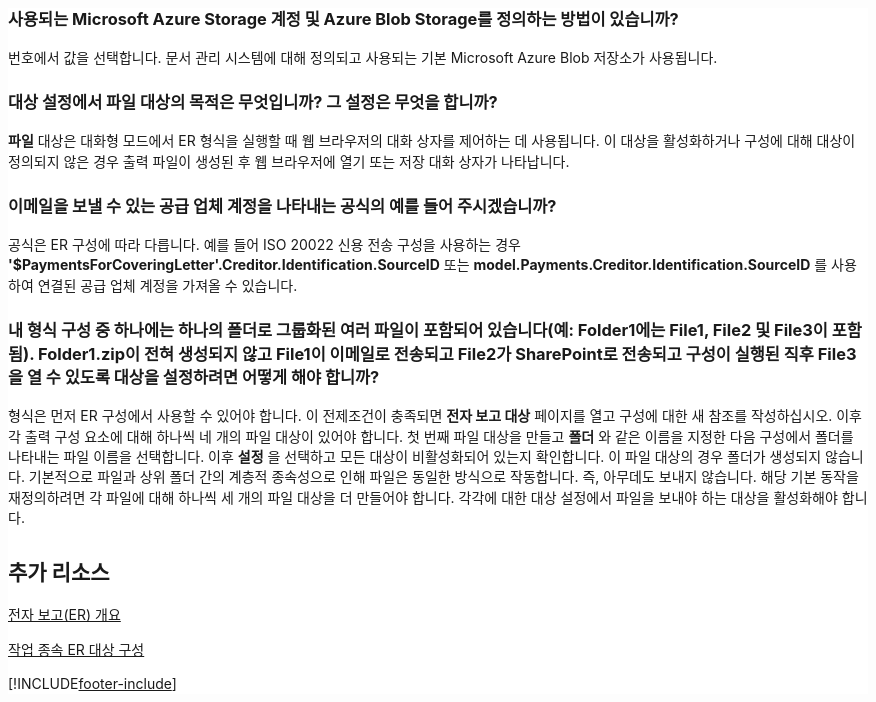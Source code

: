 ### <a name="is-there-any-way-to-define-which-microsoft-azure-storage-account-and-azure-blob-storage-are-used"></a>사용되는 Microsoft Azure Storage 계정 및 Azure Blob Storage를 정의하는 방법이 있습니까?

번호에서 값을 선택합니다. 문서 관리 시스템에 대해 정의되고 사용되는 기본 Microsoft Azure Blob 저장소가 사용됩니다.

### <a name="what-is-the-purpose-of-the-file-destination-in-the-destination-settings-what-does-that-setting-do"></a>대상 설정에서 파일 대상의 목적은 무엇입니까? 그 설정은 무엇을 합니까?

**파일** 대상은 대화형 모드에서 ER 형식을 실행할 때 웹 브라우저의 대화 상자를 제어하는 데 사용됩니다. 이 대상을 활성화하거나 구성에 대해 대상이 정의되지 않은 경우 출력 파일이 생성된 후 웹 브라우저에 열기 또는 저장 대화 상자가 나타납니다.

### <a name="can-you-give-an-example-of-the-formula-that-refers-to-a-vendor-account-that-i-can-send-email-to"></a>이메일을 보낼 수 있는 공급 업체 계정을 나타내는 공식의 예를 들어 주시겠습니까?

공식은 ER 구성에 따라 다릅니다. 예를 들어 ISO 20022 신용 전송 구성을 사용하는 경우 **'$PaymentsForCoveringLetter'.Creditor.Identification.SourceID** 또는 **model.Payments.Creditor.Identification.SourceID** 를 사용하여 연결된 공급 업체 계정을 가져올 수 있습니다.

### <a name="one-of-my-format-configurations-contains-multiple-files-that-are-grouped-into-one-folder-for-example-folder1-contains-file1-file2-and-file3-how-do-i-set-up-destinations-so-that-folder1zip-isnt-created-at-all-file1-is-sent-by-email-file2-is-sent-to-sharepoint-and-i-can-open-file3-immediately-after-the-configuration-is-run"></a>내 형식 구성 중 하나에는 하나의 폴더로 그룹화된 여러 파일이 포함되어 있습니다(예: Folder1에는 File1, File2 및 File3이 포함됨). Folder1.zip이 전혀 생성되지 않고 File1이 이메일로 전송되고 File2가 SharePoint로 전송되고 구성이 실행된 직후 File3을 열 수 있도록 대상을 설정하려면 어떻게 해야 합니까?

형식은 먼저 ER 구성에서 사용할 수 있어야 합니다. 이 전제조건이 충족되면 **전자 보고 대상** 페이지를 열고 구성에 대한 새 참조를 작성하십시오. 이후 각 출력 구성 요소에 대해 하나씩 네 개의 파일 대상이 있어야 합니다. 첫 번째 파일 대상을 만들고 **폴더** 와 같은 이름을 지정한 다음 구성에서 폴더를 나타내는 파일 이름을 선택합니다. 이후 **설정** 을 선택하고 모든 대상이 비활성화되어 있는지 확인합니다. 이 파일 대상의 경우 폴더가 생성되지 않습니다. 기본적으로 파일과 상위 폴더 간의 계층적 종속성으로 인해 파일은 동일한 방식으로 작동합니다. 즉, 아무데도 보내지 않습니다. 해당 기본 동작을 재정의하려면 각 파일에 대해 하나씩 세 개의 파일 대상을 더 만들어야 합니다. 각각에 대한 대상 설정에서 파일을 보내야 하는 대상을 활성화해야 합니다.

## <a name="additional-resources"></a>추가 리소스

[전자 보고(ER) 개요](general-electronic-reporting.md)

[작업 종속 ER 대상 구성](er-action-dependent-destinations.md)


[!INCLUDE[footer-include](../../../includes/footer-banner.md)]
